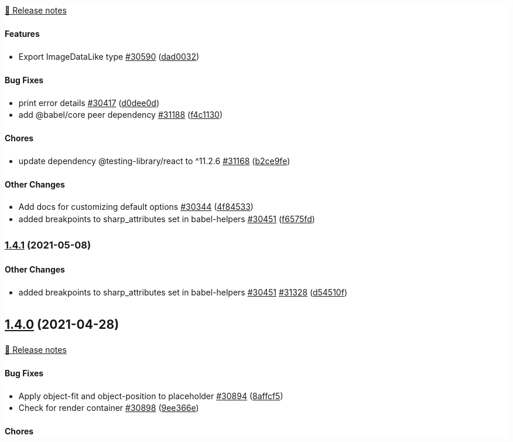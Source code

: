 [🧾 Release notes](https://www.gatsbyjs.com/docs/reference/release-notes/v3.5)

#### Features

- Export ImageDataLike type [#30590](https://github.com/gatsbyjs/gatsby/issues/30590) ([dad0032](https://github.com/gatsbyjs/gatsby/commit/dad0032db4ea24f6923033906e3b29552f05c7ed))

#### Bug Fixes

- print error details [#30417](https://github.com/gatsbyjs/gatsby/issues/30417) ([d0dee0d](https://github.com/gatsbyjs/gatsby/commit/d0dee0d11139177842537552ef8a29997b510d63))
- add @babel/core peer dependency [#31188](https://github.com/gatsbyjs/gatsby/issues/31188) ([f4c1130](https://github.com/gatsbyjs/gatsby/commit/f4c1130f7ee93a07dc74c78eaa282b40c424a8ee))

#### Chores

- update dependency @testing-library/react to ^11.2.6 [#31168](https://github.com/gatsbyjs/gatsby/issues/31168) ([b2ce9fe](https://github.com/gatsbyjs/gatsby/commit/b2ce9fec1addf8995f4a239a8b36f214bc918fd3))

#### Other Changes

- Add docs for customizing default options [#30344](https://github.com/gatsbyjs/gatsby/issues/30344) ([4f84533](https://github.com/gatsbyjs/gatsby/commit/4f84533aa8bcd9a2030fb99aad335a5b4bcc4c33))
- added breakpoints to sharp_attributes set in babel-helpers [#30451](https://github.com/gatsbyjs/gatsby/issues/30451) ([f6575fd](https://github.com/gatsbyjs/gatsby/commit/f6575fd1cb07f31524e15b0794491c853ea47f3f))

### [1.4.1](https://github.com/gatsbyjs/gatsby/commits/gatsby-plugin-image@1.4.1/packages/gatsby-plugin-image) (2021-05-08)

#### Other Changes

- added breakpoints to sharp_attributes set in babel-helpers [#30451](https://github.com/gatsbyjs/gatsby/issues/30451) [#31328](https://github.com/gatsbyjs/gatsby/issues/31328) ([d54510f](https://github.com/gatsbyjs/gatsby/commit/d54510f84709b084c4b481d9bb6c3a497e2b907e))

## [1.4.0](https://github.com/gatsbyjs/gatsby/commits/gatsby-plugin-image@1.4.0/packages/gatsby-plugin-image) (2021-04-28)

[🧾 Release notes](https://www.gatsbyjs.com/docs/reference/release-notes/v3.4)

#### Bug Fixes

- Apply object-fit and object-position to placeholder [#30894](https://github.com/gatsbyjs/gatsby/issues/30894) ([8affcf5](https://github.com/gatsbyjs/gatsby/commit/8affcf5fde3b6c31ce9527957f9758e9bfb0fa5c))
- Check for render container [#30898](https://github.com/gatsbyjs/gatsby/issues/30898) ([9ee366e](https://github.com/gatsbyjs/gatsby/commit/9ee366ed5be36bc277285ebac7421d364ef45abd))

#### Chores
